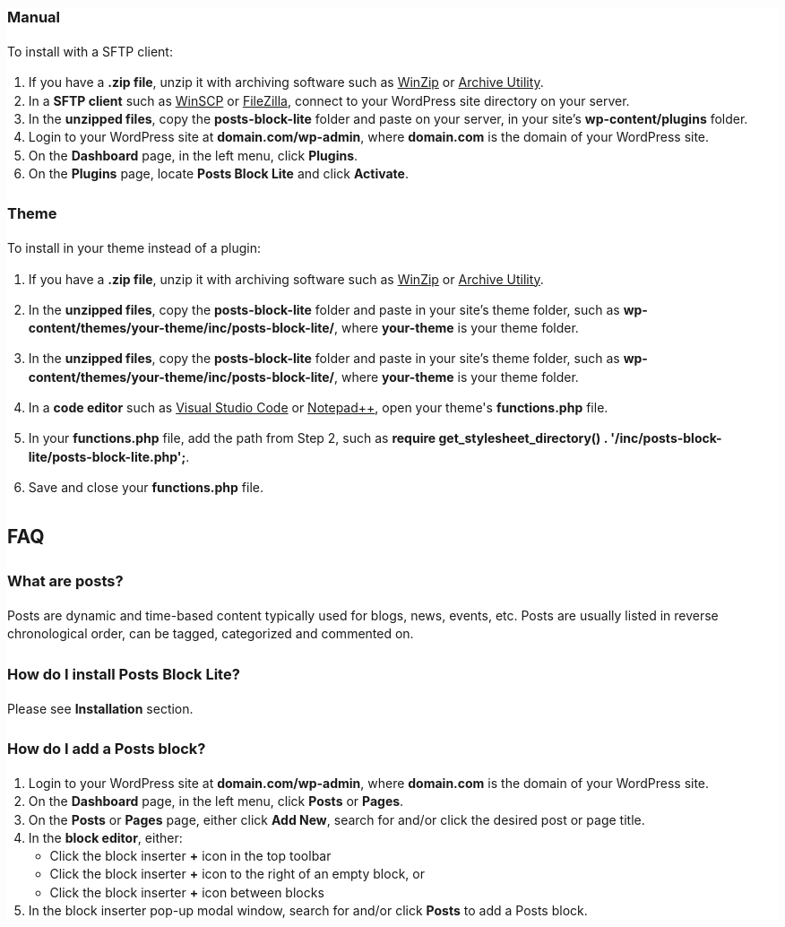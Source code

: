 ### Manual

To install with a SFTP client:

1. If you have a **.zip file**, unzip it with archiving software such as [WinZip](https://www.winzip.com/) or [Archive Utility](https://apps.apple.com/us/app/archive-utility/id1409613331).
2. In a **SFTP client** such as [WinSCP](https://winscp.net/) or [FileZilla](https://filezilla-project.org/), connect to your WordPress site directory on your server.
3. In the **unzipped files**, copy the **posts-block-lite** folder and paste on your server, in your site’s **wp-content/plugins** folder.
4. Login to your WordPress site at **domain.com/wp-admin**, where **domain.com** is the domain of your WordPress site.
5. On the **Dashboard** page, in the left menu, click **Plugins**.
6. On the **Plugins** page, locate **Posts Block Lite** and click **Activate**.

### Theme

To install in your theme instead of a plugin:

1. If you have a **.zip file**, unzip it with archiving software such as [WinZip](https://www.winzip.com/) or [Archive Utility](https://apps.apple.com/us/app/archive-utility/id1409613331).

2. In the **unzipped files**, copy the **posts-block-lite** folder and paste in your site’s theme folder, such as **wp-content/themes/your-theme/inc/posts-block-lite/**, where **your-theme** is your theme folder.


2. In the **unzipped files**, copy the **posts-block-lite** folder and paste in your site’s theme folder, such as **wp-content/themes/your-theme/inc/posts-block-lite/**, where **your-theme** is your theme folder.
3. In a **code editor** such as [Visual Studio Code](https://code.visualstudio.com/) or [Notepad++](https://notepad-plus-plus.org/), open your theme's **functions.php** file.
4. In your **functions.php** file, add the path from Step 2, such as **require get_stylesheet_directory() . '/inc/posts-block-lite/posts-block-lite.php';**.
5. Save and close your **functions.php** file.

## FAQ

### What are posts?

Posts are dynamic and time-based content typically used for blogs, news, events, etc. Posts are usually listed in reverse chronological order, can be tagged, categorized and commented on.

### How do I install Posts Block Lite?

Please see **Installation** section.

### How do I add a Posts block?

1. Login to your WordPress site at **domain.com/wp-admin**, where **domain.com** is the domain of your WordPress site.
2. On the **Dashboard** page, in the left menu, click **Posts** or **Pages**.
3. On the **Posts** or **Pages** page, either click **Add New**, search for and/or click the desired post or page title.
4. In the **block editor**, either:
   * Click the block inserter **+** icon in the top toolbar
   * Click the block inserter **+** icon to the right of an empty block, or
   * Click the block inserter **+** icon between blocks
5. In the block inserter pop-up modal window, search for and/or click **Posts** to add a Posts block. 
